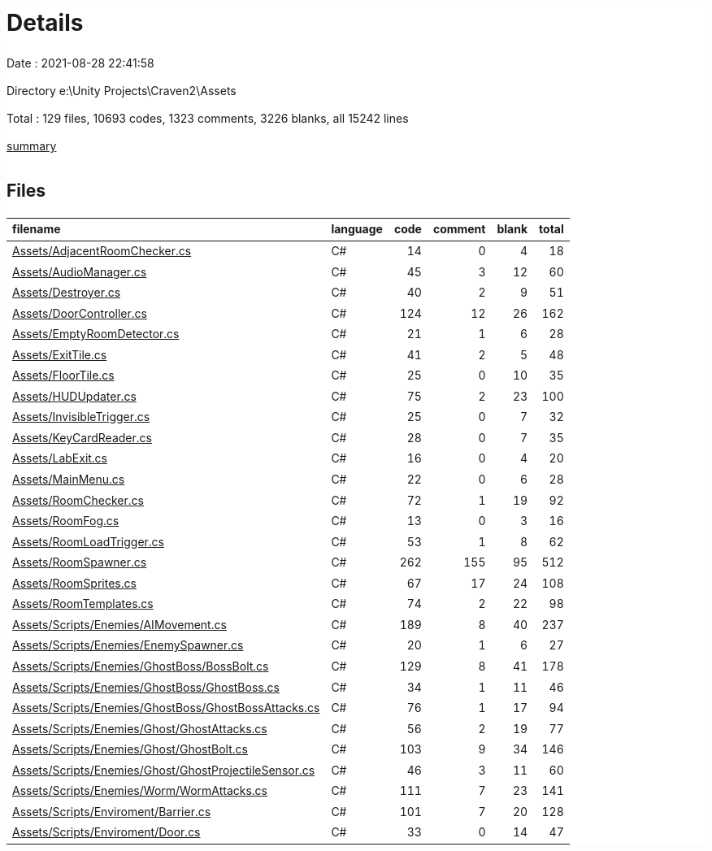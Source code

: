 # Details

Date : 2021-08-28 22:41:58

Directory e:\Unity Projects\Craven2\Assets

Total : 129 files,  10693 codes, 1323 comments, 3226 blanks, all 15242 lines

[summary](results.md)

## Files
| filename | language | code | comment | blank | total |
| :--- | :--- | ---: | ---: | ---: | ---: |
| [Assets/AdjacentRoomChecker.cs](/Assets/AdjacentRoomChecker.cs) | C# | 14 | 0 | 4 | 18 |
| [Assets/AudioManager.cs](/Assets/AudioManager.cs) | C# | 45 | 3 | 12 | 60 |
| [Assets/Destroyer.cs](/Assets/Destroyer.cs) | C# | 40 | 2 | 9 | 51 |
| [Assets/DoorController.cs](/Assets/DoorController.cs) | C# | 124 | 12 | 26 | 162 |
| [Assets/EmptyRoomDetector.cs](/Assets/EmptyRoomDetector.cs) | C# | 21 | 1 | 6 | 28 |
| [Assets/ExitTile.cs](/Assets/ExitTile.cs) | C# | 41 | 2 | 5 | 48 |
| [Assets/FloorTile.cs](/Assets/FloorTile.cs) | C# | 25 | 0 | 10 | 35 |
| [Assets/HUDUpdater.cs](/Assets/HUDUpdater.cs) | C# | 75 | 2 | 23 | 100 |
| [Assets/InvisibleTrigger.cs](/Assets/InvisibleTrigger.cs) | C# | 25 | 0 | 7 | 32 |
| [Assets/KeyCardReader.cs](/Assets/KeyCardReader.cs) | C# | 28 | 0 | 7 | 35 |
| [Assets/LabExit.cs](/Assets/LabExit.cs) | C# | 16 | 0 | 4 | 20 |
| [Assets/MainMenu.cs](/Assets/MainMenu.cs) | C# | 22 | 0 | 6 | 28 |
| [Assets/RoomChecker.cs](/Assets/RoomChecker.cs) | C# | 72 | 1 | 19 | 92 |
| [Assets/RoomFog.cs](/Assets/RoomFog.cs) | C# | 13 | 0 | 3 | 16 |
| [Assets/RoomLoadTrigger.cs](/Assets/RoomLoadTrigger.cs) | C# | 53 | 1 | 8 | 62 |
| [Assets/RoomSpawner.cs](/Assets/RoomSpawner.cs) | C# | 262 | 155 | 95 | 512 |
| [Assets/RoomSprites.cs](/Assets/RoomSprites.cs) | C# | 67 | 17 | 24 | 108 |
| [Assets/RoomTemplates.cs](/Assets/RoomTemplates.cs) | C# | 74 | 2 | 22 | 98 |
| [Assets/Scripts/Enemies/AIMovement.cs](/Assets/Scripts/Enemies/AIMovement.cs) | C# | 189 | 8 | 40 | 237 |
| [Assets/Scripts/Enemies/EnemySpawner.cs](/Assets/Scripts/Enemies/EnemySpawner.cs) | C# | 20 | 1 | 6 | 27 |
| [Assets/Scripts/Enemies/GhostBoss/BossBolt.cs](/Assets/Scripts/Enemies/GhostBoss/BossBolt.cs) | C# | 129 | 8 | 41 | 178 |
| [Assets/Scripts/Enemies/GhostBoss/GhostBoss.cs](/Assets/Scripts/Enemies/GhostBoss/GhostBoss.cs) | C# | 34 | 1 | 11 | 46 |
| [Assets/Scripts/Enemies/GhostBoss/GhostBossAttacks.cs](/Assets/Scripts/Enemies/GhostBoss/GhostBossAttacks.cs) | C# | 76 | 1 | 17 | 94 |
| [Assets/Scripts/Enemies/Ghost/GhostAttacks.cs](/Assets/Scripts/Enemies/Ghost/GhostAttacks.cs) | C# | 56 | 2 | 19 | 77 |
| [Assets/Scripts/Enemies/Ghost/GhostBolt.cs](/Assets/Scripts/Enemies/Ghost/GhostBolt.cs) | C# | 103 | 9 | 34 | 146 |
| [Assets/Scripts/Enemies/Ghost/GhostProjectileSensor.cs](/Assets/Scripts/Enemies/Ghost/GhostProjectileSensor.cs) | C# | 46 | 3 | 11 | 60 |
| [Assets/Scripts/Enemies/Worm/WormAttacks.cs](/Assets/Scripts/Enemies/Worm/WormAttacks.cs) | C# | 111 | 7 | 23 | 141 |
| [Assets/Scripts/Enviroment/Barrier.cs](/Assets/Scripts/Enviroment/Barrier.cs) | C# | 101 | 7 | 20 | 128 |
| [Assets/Scripts/Enviroment/Door.cs](/Assets/Scripts/Enviroment/Door.cs) | C# | 33 | 0 | 14 | 47 |